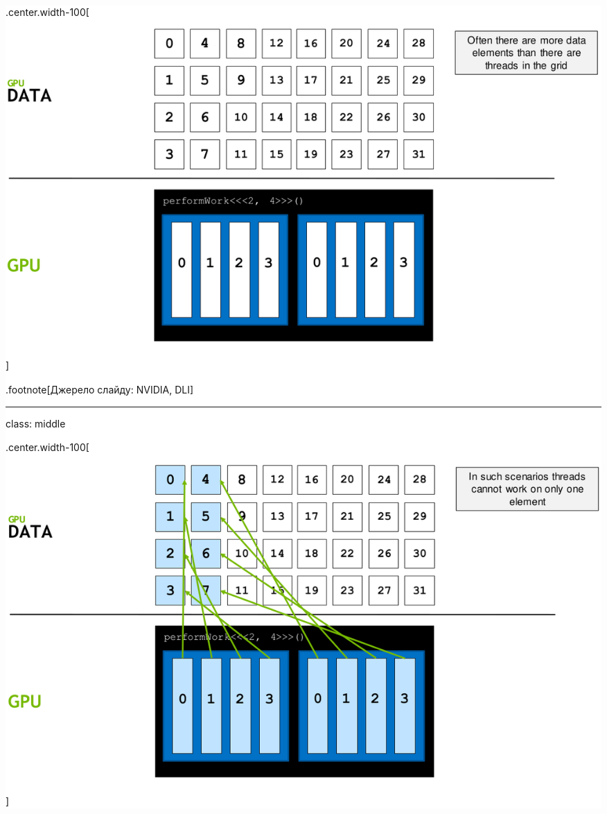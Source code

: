 .center.width-100[![](figures/lec3/l1.png)]

.footnote[Джерело слайду: NVIDIA, DLI]

---

class: middle

.center.width-100[![](figures/lec3/l2.png)]
